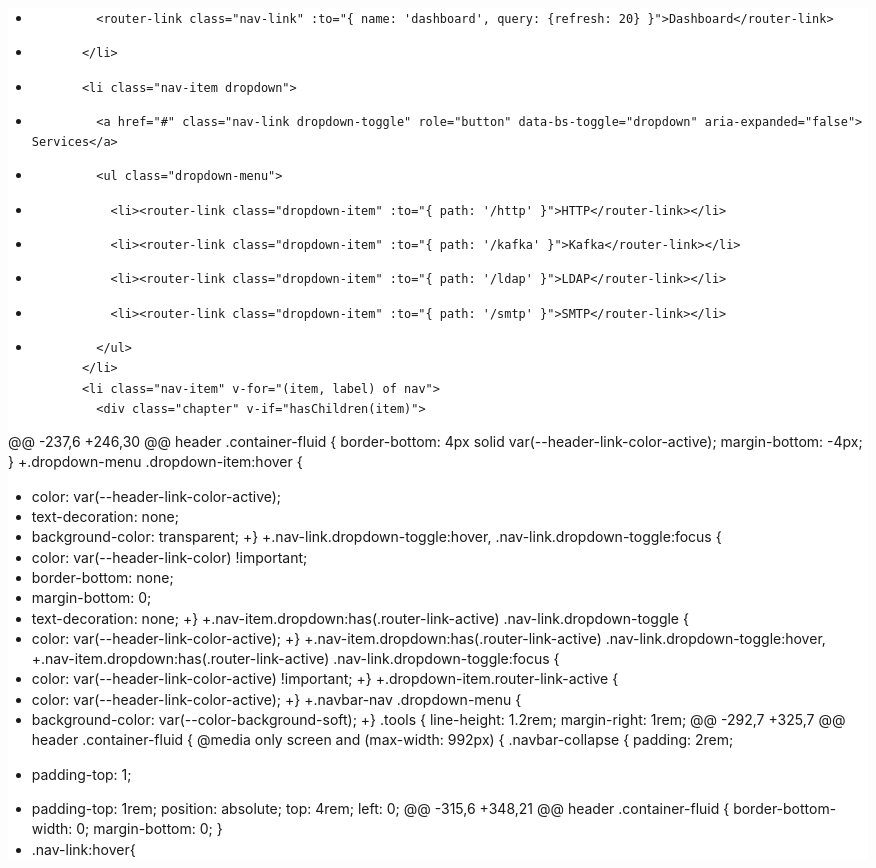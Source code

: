 +              <router-link class="nav-link" :to="{ name: 'dashboard', query: {refresh: 20} }">Dashboard</router-link>
+            </li>
+            <li class="nav-item dropdown">
+              <a href="#" class="nav-link dropdown-toggle" role="button" data-bs-toggle="dropdown" aria-expanded="false">Services</a>
+              <ul class="dropdown-menu">
+                <li><router-link class="dropdown-item" :to="{ path: '/http' }">HTTP</router-link></li>
+                <li><router-link class="dropdown-item" :to="{ path: '/kafka' }">Kafka</router-link></li>
+                <li><router-link class="dropdown-item" :to="{ path: '/ldap' }">LDAP</router-link></li>
+                <li><router-link class="dropdown-item" :to="{ path: '/smtp' }">SMTP</router-link></li>
+              </ul>
             </li>
             <li class="nav-item" v-for="(item, label) of nav">
               <div class="chapter" v-if="hasChildren(item)">
@@ -237,6 +246,30 @@ header .container-fluid {
   border-bottom: 4px solid var(--header-link-color-active);
   margin-bottom: -4px;
 }
+.dropdown-menu .dropdown-item:hover {
+    color: var(--header-link-color-active);
+    text-decoration: none;
+    background-color: transparent;
+}
+.nav-link.dropdown-toggle:hover, .nav-link.dropdown-toggle:focus  {
+    color: var(--header-link-color) !important;
+    border-bottom: none;
+    margin-bottom: 0;
+    text-decoration: none;
+}
+.nav-item.dropdown:has(.router-link-active) .nav-link.dropdown-toggle {
+  color: var(--header-link-color-active);
+}
+.nav-item.dropdown:has(.router-link-active) .nav-link.dropdown-toggle:hover,
+.nav-item.dropdown:has(.router-link-active) .nav-link.dropdown-toggle:focus  {
+  color: var(--header-link-color-active) !important;
+}
+.dropdown-item.router-link-active {
+  color: var(--header-link-color-active);
+}
+.navbar-nav .dropdown-menu {
+  background-color: var(--color-background-soft);
+}
 .tools {
   line-height: 1.2rem;
   margin-right: 1rem;
@@ -292,7 +325,7 @@ header .container-fluid {
 @media only screen and (max-width: 992px)  {
   .navbar-collapse {
     padding: 2rem;
-    padding-top: 1;
+    padding-top: 1rem;
     position: absolute;
     top: 4rem;
     left: 0;
@@ -315,6 +348,21 @@ header .container-fluid {
     border-bottom-width: 0;
     margin-bottom: 0;
   }
+  .nav-link:hover{
